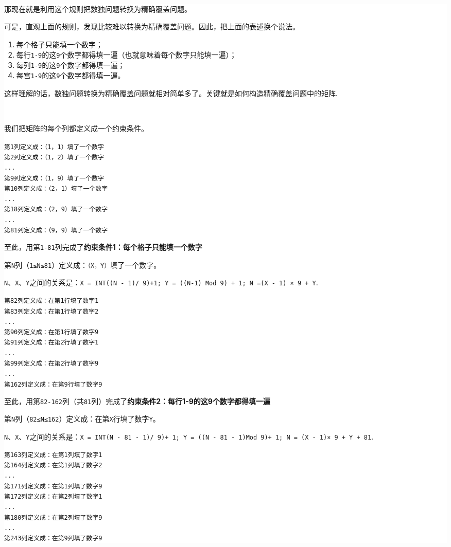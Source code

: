 那现在就是利用这个规则把数独问题转换为精确覆盖问题。

可是，直观上面的规则，发现比较难以转换为精确覆盖问题。因此，把上面的表述换个说法。

1. 每个格子只能填一个数字；
2. 每行`1-9`的这`9`个数字都得填一遍（也就意味着每个数字只能填一遍）；
3. 每列`1-9`的这`9`个数字都得填一遍；
4. 每宫`1-9`的这`9`个数字都得填一遍。

这样理解的话，数独问题转换为精确覆盖问题就相对简单多了。关键就是如何构造精确覆盖问题中的矩阵.

 

我们把矩阵的每个列都定义成一个约束条件。

```shell
第1列定义成：（1，1）填了一个数字
第2列定义成：（1，2）填了一个数字
...
第9列定义成：（1，9）填了一个数字
第10列定义成：（2，1）填了一个数字
...
第18列定义成：（2，9）填了一个数字
...
第81列定义成：（9，9）填了一个数字
```

至此，用第`1-81`列完成了**约束条件1：每个格子只能填一个数字**

第`N`列（`1≤N≤81`）定义成：`（X，Y）`填了一个数字。

`N`、`X`、`Y`之间的关系是：```X = INT((N - 1)/ 9)+1; Y = ((N-1) Mod 9) + 1; N =(X - 1) × 9 + Y```.

```shell
第82列定义成：在第1行填了数字1
第83列定义成：在第1行填了数字2
...
第90列定义成：在第1行填了数字9
第91列定义成：在第2行填了数字1
...
第99列定义成：在第2行填了数字9
...
第162列定义成：在第9行填了数字9
```

至此，用第`82-162`列（共`81`列）完成了**约束条件2：每行1-9的这9个数字都得填一遍**

第`N`列（`82≤N≤162`）定义成：在第`X`行填了数字`Y`。

`N`、`X`、`Y`之间的关系是：```X = INT(N - 81 - 1)/ 9)+ 1; Y = ((N - 81 - 1)Mod 9)+ 1; N = (X - 1)× 9 + Y + 81```.

```shell
第163列定义成：在第1列填了数字1
第164列定义成：在第1列填了数字2
...
第171列定义成：在第1列填了数字9
第172列定义成：在第2列填了数字1
...
第180列定义成：在第2列填了数字9
...
第243列定义成：在第9列填了数字9
```
